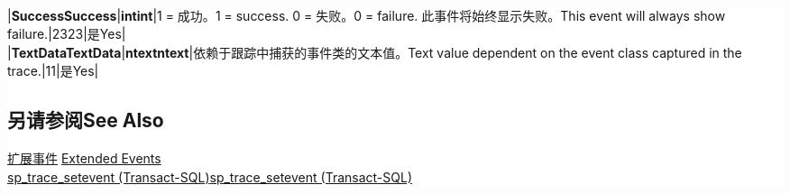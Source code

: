 |<span data-ttu-id="e5ff4-206">**Success**</span><span class="sxs-lookup"><span data-stu-id="e5ff4-206">**Success**</span></span>|<span data-ttu-id="e5ff4-207">**int**</span><span class="sxs-lookup"><span data-stu-id="e5ff4-207">**int**</span></span>|<span data-ttu-id="e5ff4-208">1 = 成功。</span><span class="sxs-lookup"><span data-stu-id="e5ff4-208">1 = success.</span></span> <span data-ttu-id="e5ff4-209">0 = 失败。</span><span class="sxs-lookup"><span data-stu-id="e5ff4-209">0 = failure.</span></span> <span data-ttu-id="e5ff4-210">此事件将始终显示失败。</span><span class="sxs-lookup"><span data-stu-id="e5ff4-210">This event will always show failure.</span></span>|<span data-ttu-id="e5ff4-211">23</span><span class="sxs-lookup"><span data-stu-id="e5ff4-211">23</span></span>|<span data-ttu-id="e5ff4-212">是</span><span class="sxs-lookup"><span data-stu-id="e5ff4-212">Yes</span></span>|  
|<span data-ttu-id="e5ff4-213">**TextData**</span><span class="sxs-lookup"><span data-stu-id="e5ff4-213">**TextData**</span></span>|<span data-ttu-id="e5ff4-214">**ntext**</span><span class="sxs-lookup"><span data-stu-id="e5ff4-214">**ntext**</span></span>|<span data-ttu-id="e5ff4-215">依赖于跟踪中捕获的事件类的文本值。</span><span class="sxs-lookup"><span data-stu-id="e5ff4-215">Text value dependent on the event class captured in the trace.</span></span>|<span data-ttu-id="e5ff4-216">1</span><span class="sxs-lookup"><span data-stu-id="e5ff4-216">1</span></span>|<span data-ttu-id="e5ff4-217">是</span><span class="sxs-lookup"><span data-stu-id="e5ff4-217">Yes</span></span>|  
  
## <a name="see-also"></a><span data-ttu-id="e5ff4-218">另请参阅</span><span class="sxs-lookup"><span data-stu-id="e5ff4-218">See Also</span></span>  
 <span data-ttu-id="e5ff4-219">[扩展事件](../extended-events/extended-events.md) </span><span class="sxs-lookup"><span data-stu-id="e5ff4-219">[Extended Events](../extended-events/extended-events.md) </span></span>  
 [<span data-ttu-id="e5ff4-220">sp_trace_setevent (Transact-SQL)</span><span class="sxs-lookup"><span data-stu-id="e5ff4-220">sp_trace_setevent &#40;Transact-SQL&#41;</span></span>](/sql/relational-databases/system-stored-procedures/sp-trace-setevent-transact-sql)  
  
  
